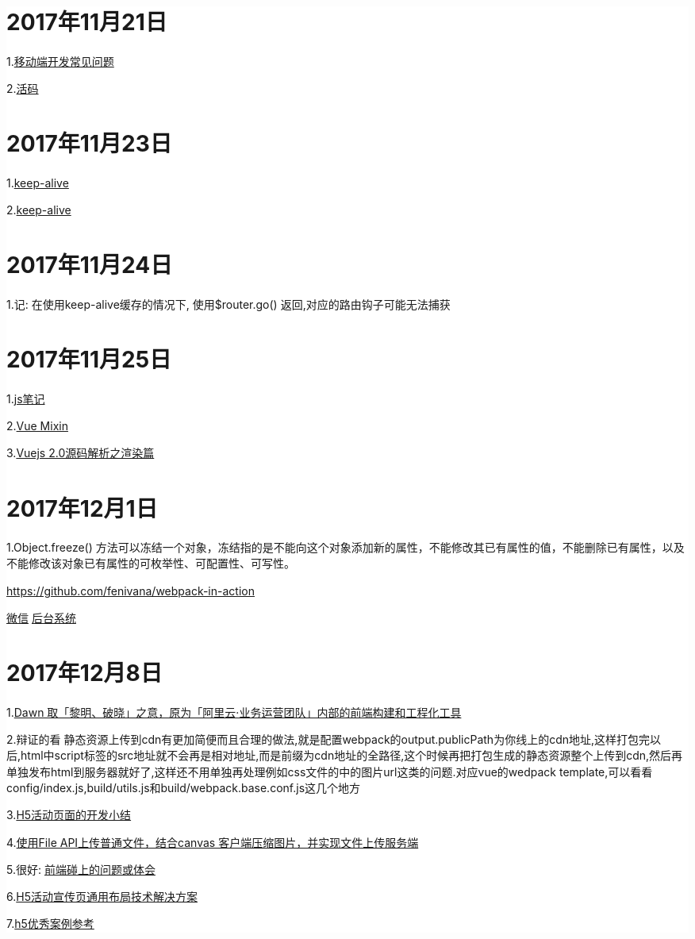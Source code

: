 # 2017年11月21日
1.[移动端开发常见问题](http://note.rpsh.net/posts/2015/08/27/mobile-web-html-css-faq/)

2.[活码](http://blog.ypintao.com/%E6%8A%80%E6%9C%AF/IDEA/%E6%B4%BB%E7%A0%81%E7%94%9F%E6%88%90%E5%AE%9E%E7%8E%B0.html)


# 2017年11月23日
1.[keep-alive](http://www.jianshu.com/p/0b0222954483)

2.[keep-alive](https://juejin.im/entry/5a1386ac51882554b8372a6c?utm_medium=fe&utm_source=weixinqun)

# 2017年11月24日
1.记: 在使用keep-alive缓存的情况下, 使用$router.go() 返回,对应的路由钩子可能无法捕获


# 2017年11月25日
1.[js笔记](https://github.com/jaywcjlove/handbook)

2.[Vue Mixin](http://zcfy.cc/article/using-mixins-in-vue-js-css-tricks-3257.html)

3.[Vuejs 2.0源码解析之渲染篇](https://mp.weixin.qq.com/s/-ykt8u1N50vRnFp2A_4m8Q)


# 2017年12月1日
1.Object.freeze() 方法可以冻结一个对象，冻结指的是不能向这个对象添加新的属性，不能修改其已有属性的值，不能删除已有属性，以及不能修改该对象已有属性的可枚举性、可配置性、可写性。

https://github.com/fenivana/webpack-in-action



[微信](https://github.com/zhaohaodang/vue-WeChat)
[后台系统](https://juejin.im/entry/58feec4d5c497d00580f76da)


# 2017年12月8日
1.[Dawn 取「黎明、破晓」之意，原为「阿里云·业务运营团队」内部的前端构建和工程化工具](https://github.com/alibaba/dawn)

2.辩证的看
静态资源上传到cdn有更加简便而且合理的做法,就是配置webpack的output.publicPath为你线上的cdn地址,这样打包完以后,html中script标签的src地址就不会再是相对地址,而是前缀为cdn地址的全路径,这个时候再把打包生成的静态资源整个上传到cdn,然后再单独发布html到服务器就好了,这样还不用单独再处理例如css文件的中的图片url这类的问题.对应vue的wedpack template,可以看看config/index.js,build/utils.js和build/webpack.base.conf.js这几个地方

3.[H5活动页面的开发小结](https://github.com/mishe/blog/issues/99)

4.[使用File API上传普通文件，结合canvas 客户端压缩图片，并实现文件上传服务端](https://github.com/mishe/Imageupload)

5.很好: [前端碰上的问题或体会](https://github.com/mishe/blog)

6.[H5活动宣传页通用布局技术解决方案](http://imweb.io/topic/57e7e234984a5b145d26714a)

7.[h5优秀案例参考](http://www.cnblogs.com/alihe/p/4581021.html)
